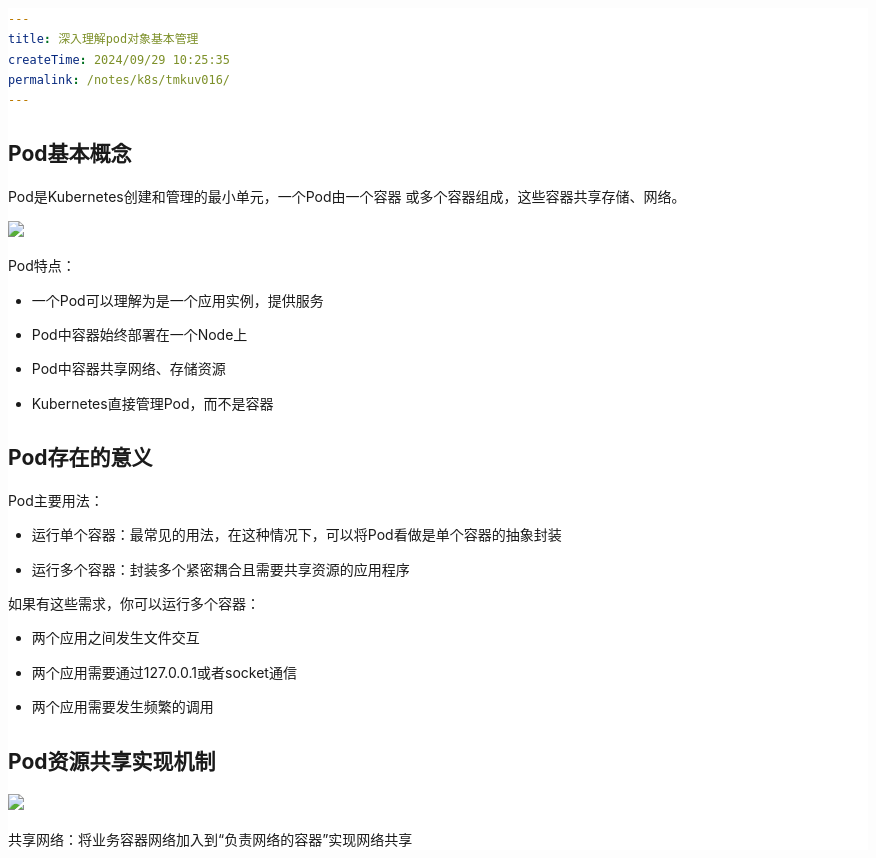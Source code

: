 ```yaml
---
title: 深入理解pod对象基本管理
createTime: 2024/09/29 10:25:35
permalink: /notes/k8s/tmkuv016/
---
```

## Pod基本概念



Pod是Kubernetes创建和管理的最小单元，一个Pod由一个容器 或多个容器组成，这些容器共享存储、网络。

                                                         

![](/images/3E268FAA2D524894BEC9CE7602E5ACDFclipboard.png)

Pod特点：                                                                                                     

- 一个Pod可以理解为是一个应用实例，提供服务 

- Pod中容器始终部署在一个Node上 

- Pod中容器共享网络、存储资源 

- Kubernetes直接管理Pod，而不是容器





## Pod存在的意义



Pod主要用法： 

- 运行单个容器：最常见的用法，在这种情况下，可以将Pod看做是单个容器的抽象封装 

- 运行多个容器：封装多个紧密耦合且需要共享资源的应用程序



如果有这些需求，你可以运行多个容器： 

- 两个应用之间发生文件交互 

- 两个应用需要通过127.0.0.1或者socket通信 

- 两个应用需要发生频繁的调用







## Pod资源共享实现机制

![](/images/615C60882D224E8DB8C6C12AAD1DB9CEclipboard.png)

共享网络：将业务容器网络加入到“负责网络的容器”实现网络共享
